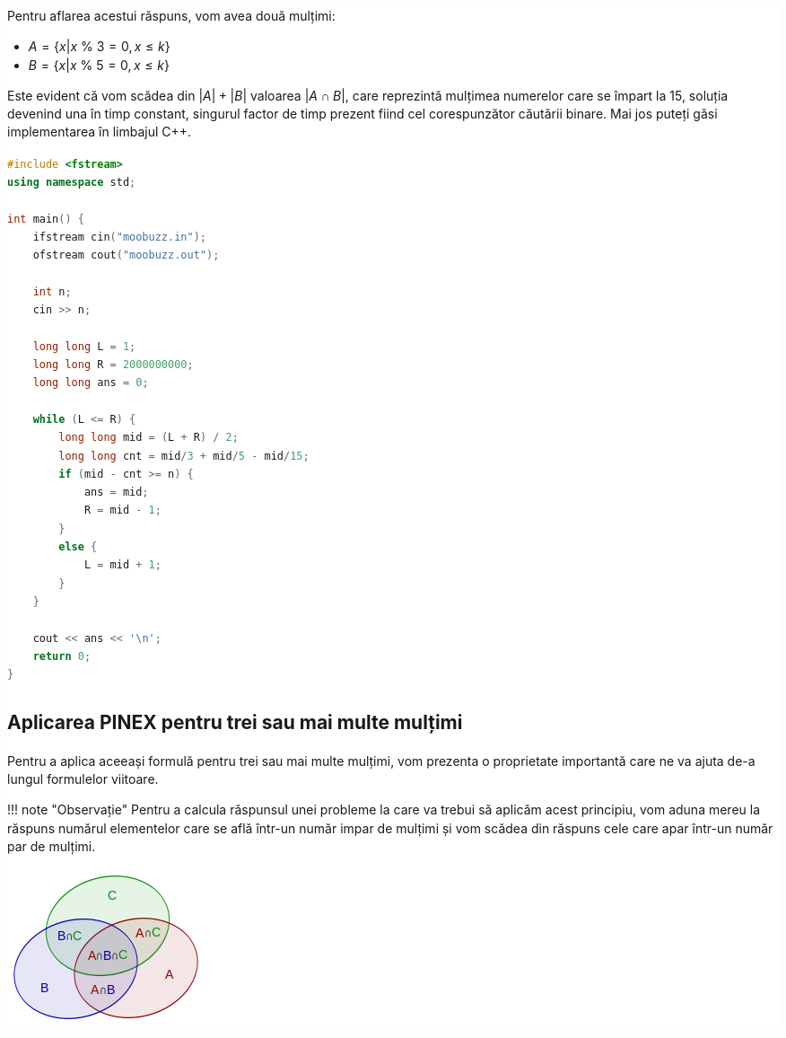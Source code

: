 Pentru aflarea acestui răspuns, vom avea două mulțimi:

- $A = \{x | x \ \% \ 3 = 0, x \leq k \}$
- $B = \{x | x \ \% \ 5 = 0, x \leq k \}$

Este evident că vom scădea din $|A| + |B|$ valoarea $|A \cap B|$, care
reprezintă mulțimea numerelor care se împart la $15$, soluția devenind una în
timp constant, singurul factor de timp prezent fiind cel corespunzător căutării
binare. Mai jos puteți găsi implementarea în limbajul C++.

```cpp
#include <fstream>
using namespace std;
 
int main() {
    ifstream cin("moobuzz.in");
    ofstream cout("moobuzz.out");
    
    int n;
    cin >> n;
    
    long long L = 1;
    long long R = 2000000000;
    long long ans = 0;
    
    while (L <= R) {
        long long mid = (L + R) / 2;
        long long cnt = mid/3 + mid/5 - mid/15;
        if (mid - cnt >= n) {
            ans = mid;
            R = mid - 1;
        }
        else {
            L = mid + 1;
        }
    }
    
    cout << ans << '\n';
    return 0;
}
```

## Aplicarea PINEX pentru trei sau mai multe mulțimi

Pentru a aplica aceeași formulă pentru trei sau mai multe mulțimi, vom prezenta
o proprietate importantă care ne va ajuta de-a lungul formulelor viitoare.

!!! note "Observație"
    Pentru a calcula răspunsul unei probleme la care va trebui să aplicăm acest
    principiu, vom aduna mereu la răspuns numărul elementelor care se află
    într-un număr impar de mulțimi și vom scădea din răspuns cele care apar
    într-un număr par de mulțimi.

![](../images/pinex/pinex.png)

